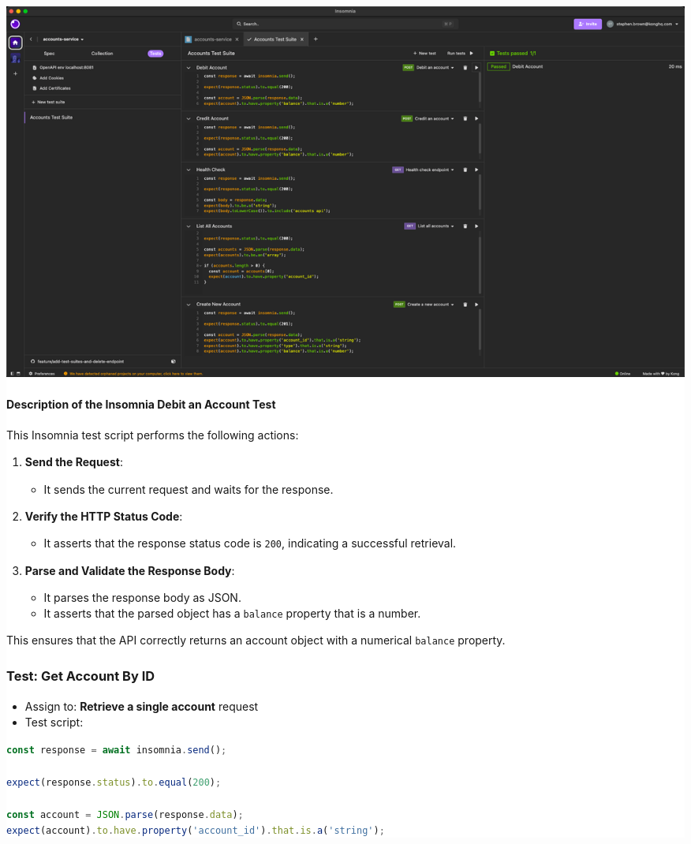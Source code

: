 ![`module-04-debit-an-account-test`](./images/module-04-debit-an-account-test.png)

#### Description of the Insomnia Debit an Account Test

This Insomnia test script performs the following actions:

1. **Send the Request**:
   - It sends the current request and waits for the response.

2. **Verify the HTTP Status Code**:
   - It asserts that the response status code is `200`, indicating a successful retrieval.

3. **Parse and Validate the Response Body**:
   - It parses the response body as JSON.
   - It asserts that the parsed object has a `balance` property that is a number.

This ensures that the API correctly returns an account object with a numerical `balance` property.

### Test: Get Account By ID

- Assign to: **Retrieve a single account** request
- Test script:

```javascript
const response = await insomnia.send();

expect(response.status).to.equal(200);

const account = JSON.parse(response.data);
expect(account).to.have.property('account_id').that.is.a('string');
```
